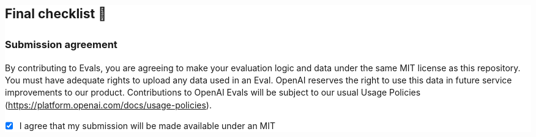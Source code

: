 ## Final checklist 👀

### Submission agreement

By contributing to Evals, you are agreeing to make your evaluation logic
and data under the same MIT license as this repository. You must have
adequate rights to upload any data used in an Eval. OpenAI reserves the
right to use this data in future service improvements to our product.
Contributions to OpenAI Evals will be subject to our usual Usage
Policies (https://platform.openai.com/docs/usage-policies).

- [x] I agree that my submission will be made available under an MIT
